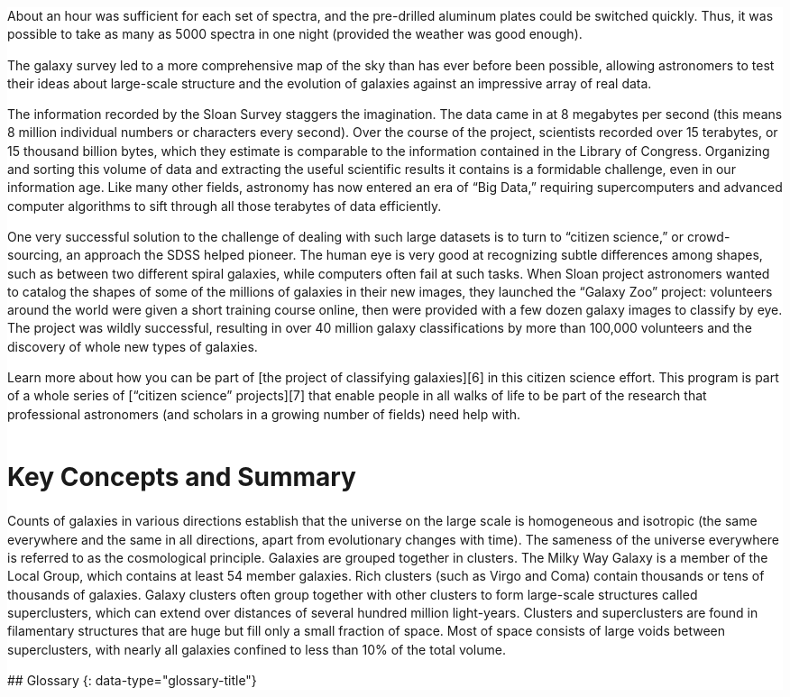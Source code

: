 
About an hour was sufficient for each set of spectra, and the pre-drilled aluminum plates could be switched quickly. Thus, it was possible to take as many as 5000 spectra in one night (provided the weather was good enough).

The galaxy survey led to a more comprehensive map of the sky than has ever before been possible, allowing astronomers to test their ideas about large-scale structure and the evolution of galaxies against an impressive array of real data.

The information recorded by the Sloan Survey staggers the imagination. The data came in at 8 megabytes per second (this means 8 million individual numbers or characters every second). Over the course of the project, scientists recorded over 15 terabytes, or 15 thousand billion bytes, which they estimate is comparable to the information contained in the Library of Congress. Organizing and sorting this volume of data and extracting the useful scientific results it contains is a formidable challenge, even in our information age. Like many other fields, astronomy has now entered an era of “Big Data,” requiring supercomputers and advanced computer algorithms to sift through all those terabytes of data efficiently.

One very successful solution to the challenge of dealing with such large datasets is to turn to “citizen science,” or crowd-sourcing, an approach the SDSS helped pioneer. The human eye is very good at recognizing subtle differences among shapes, such as between two different spiral galaxies, while computers often fail at such tasks. When Sloan project astronomers wanted to catalog the shapes of some of the millions of galaxies in their new images, they launched the “Galaxy Zoo” project: volunteers around the world were given a short training course online, then were provided with a few dozen galaxy images to classify by eye. The project was wildly successful, resulting in over 40 million galaxy classifications by more than 100,000 volunteers and the discovery of whole new types of galaxies.

</div>

<div data-type="note" class="note astronomy link-to-learning" markdown="1">
Learn more about how you can be part of [the project of classifying galaxies][6] in this citizen science effort. This program is part of a whole series of [“citizen science” projects][7] that enable people in all walks of life to be part of the research that professional astronomers (and scholars in a growing number of fields) need help with.

</div>

# Key Concepts and Summary

Counts of galaxies in various directions establish that the universe on the large scale is homogeneous and isotropic (the same everywhere and the same in all directions, apart from evolutionary changes with time). The sameness of the universe everywhere is referred to as the cosmological principle. Galaxies are grouped together in clusters. The Milky Way Galaxy is a member of the Local Group, which contains at least 54 member galaxies. Rich clusters (such as Virgo and Coma) contain thousands or tens of thousands of galaxies. Galaxy clusters often group together with other clusters to form large-scale structures called superclusters, which can extend over distances of several hundred million light-years. Clusters and superclusters are found in filamentary structures that are huge but fill only a small fraction of space. Most of space consists of large voids between superclusters, with nearly all galaxies confined to less than 10% of the total volume.

<div data-type="glossary" markdown="1">
## Glossary
{: data-type="glossary-title"}


[1]: https://openstax.org/l/30sloansurvey
[2]: https://openstax.org/l/30anifliarrgal
[3]: https://openstax.org/l/30gellhucwork
[4]: https://openstax.org/l/30gellhucconc
[5]: https://openstax.org/l/30anivisslosur
[6]: https://openstax.org/l/30classgalax
[7]: https://openstax.org/l/30citizscien